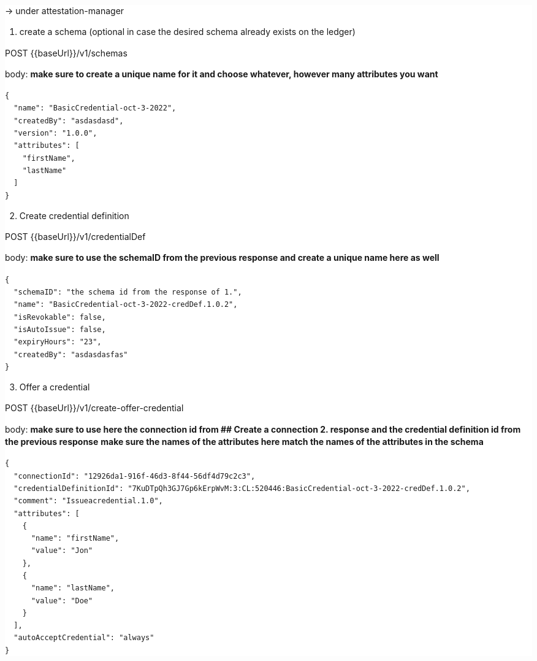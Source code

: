 -> under attestation-manager

1. create a schema (optional in case the desired schema already exists on the ledger)

POST
{{baseUrl}}/v1/schemas

body:
**make sure to create a unique name for it and choose whatever, however many attributes you want**

```
{
  "name": "BasicCredential-oct-3-2022",
  "createdBy": "asdasdasd",
  "version": "1.0.0",
  "attributes": [
    "firstName",
    "lastName"
  ]
}
```

2. Create credential definition

POST
{{baseUrl}}/v1/credentialDef

body:
**make sure to use the schemaID from the previous response and create a unique name here as well**

```
{
  "schemaID": "the schema id from the response of 1.",
  "name": "BasicCredential-oct-3-2022-credDef.1.0.2",
  "isRevokable": false,
  "isAutoIssue": false,
  "expiryHours": "23",
  "createdBy": "asdasdasfas"
}
```

3. Offer a credential

POST
{{baseUrl}}/v1/create-offer-credential

body:
**make sure to use here the connection id from ## Create a connection 2. response and the credential definition id from the previous response**
**make sure the names of the attributes here match the names of the attributes in the schema**

```
{
  "connectionId": "12926da1-916f-46d3-8f44-56df4d79c2c3",
  "credentialDefinitionId": "7KuDTpQh3GJ7Gp6kErpWvM:3:CL:520446:BasicCredential-oct-3-2022-credDef.1.0.2",
  "comment": "Issueacredential.1.0",
  "attributes": [
    {
      "name": "firstName",
      "value": "Jon"
    },
    {
      "name": "lastName",
      "value": "Doe"
    }
  ],
  "autoAcceptCredential": "always"
}
```

